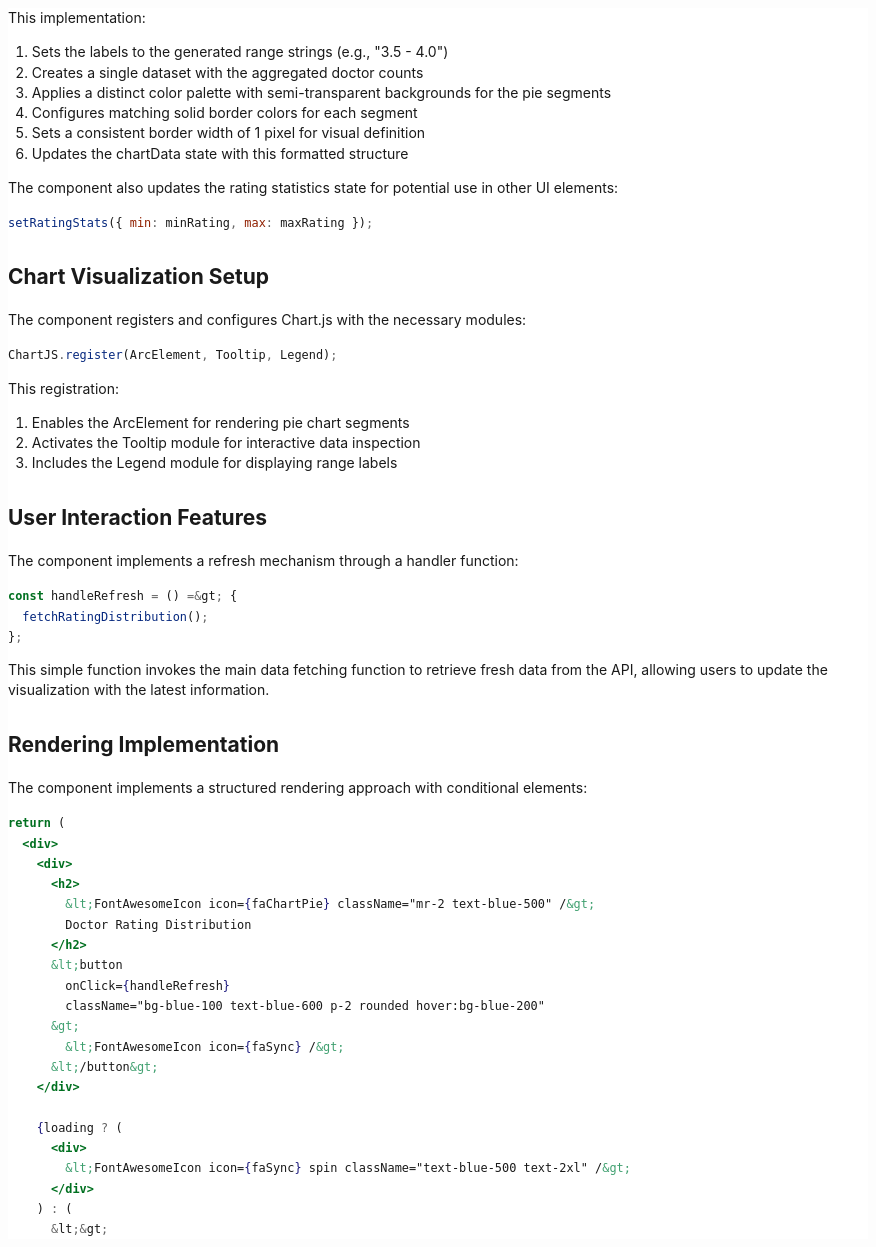 This implementation:

1. Sets the labels to the generated range strings (e.g., "3.5 - 4.0")
2. Creates a single dataset with the aggregated doctor counts
3. Applies a distinct color palette with semi-transparent backgrounds for the pie segments
4. Configures matching solid border colors for each segment
5. Sets a consistent border width of 1 pixel for visual definition
6. Updates the chartData state with this formatted structure

The component also updates the rating statistics state for potential use in other UI elements:

```jsx
setRatingStats({ min: minRating, max: maxRating });
```

## Chart Visualization Setup

The component registers and configures Chart.js with the necessary modules:

```jsx
ChartJS.register(ArcElement, Tooltip, Legend);
```

This registration:

1. Enables the ArcElement for rendering pie chart segments
2. Activates the Tooltip module for interactive data inspection
3. Includes the Legend module for displaying range labels

## User Interaction Features

The component implements a refresh mechanism through a handler function:

```jsx
const handleRefresh = () =&gt; {
  fetchRatingDistribution();
};
```

This simple function invokes the main data fetching function to retrieve fresh data from the API, allowing users to update the visualization with the latest information.

## Rendering Implementation

The component implements a structured rendering approach with conditional elements:

```jsx
return (
  <div>
    <div>
      <h2>
        &lt;FontAwesomeIcon icon={faChartPie} className="mr-2 text-blue-500" /&gt;
        Doctor Rating Distribution
      </h2>
      &lt;button
        onClick={handleRefresh}
        className="bg-blue-100 text-blue-600 p-2 rounded hover:bg-blue-200"
      &gt;
        &lt;FontAwesomeIcon icon={faSync} /&gt;
      &lt;/button&gt;
    </div>

    {loading ? (
      <div>
        &lt;FontAwesomeIcon icon={faSync} spin className="text-blue-500 text-2xl" /&gt;
      </div>
    ) : (
      &lt;&gt;
```
